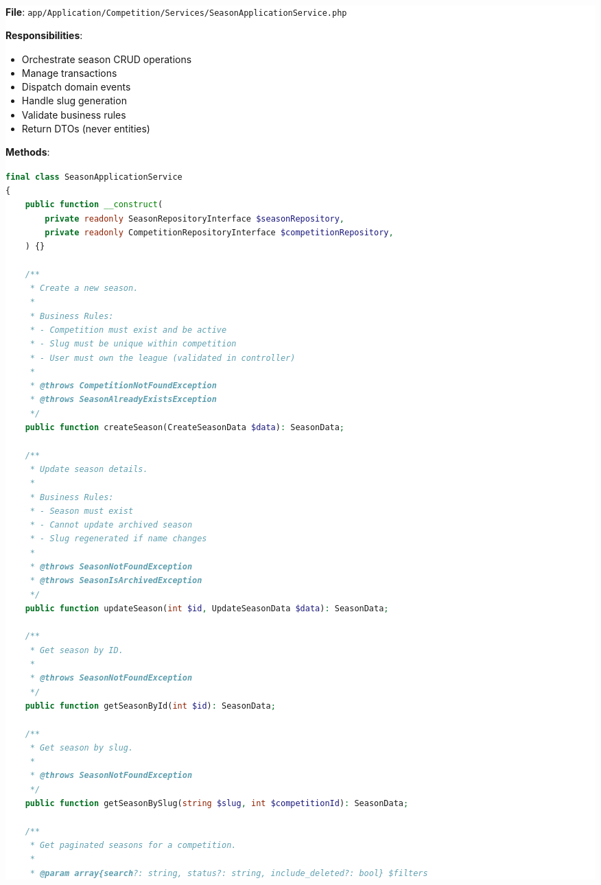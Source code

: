 **File**: `app/Application/Competition/Services/SeasonApplicationService.php`

**Responsibilities**:
- Orchestrate season CRUD operations
- Manage transactions
- Dispatch domain events
- Handle slug generation
- Validate business rules
- Return DTOs (never entities)

**Methods**:

```php
final class SeasonApplicationService
{
    public function __construct(
        private readonly SeasonRepositoryInterface $seasonRepository,
        private readonly CompetitionRepositoryInterface $competitionRepository,
    ) {}

    /**
     * Create a new season.
     *
     * Business Rules:
     * - Competition must exist and be active
     * - Slug must be unique within competition
     * - User must own the league (validated in controller)
     *
     * @throws CompetitionNotFoundException
     * @throws SeasonAlreadyExistsException
     */
    public function createSeason(CreateSeasonData $data): SeasonData;

    /**
     * Update season details.
     *
     * Business Rules:
     * - Season must exist
     * - Cannot update archived season
     * - Slug regenerated if name changes
     *
     * @throws SeasonNotFoundException
     * @throws SeasonIsArchivedException
     */
    public function updateSeason(int $id, UpdateSeasonData $data): SeasonData;

    /**
     * Get season by ID.
     *
     * @throws SeasonNotFoundException
     */
    public function getSeasonById(int $id): SeasonData;

    /**
     * Get season by slug.
     *
     * @throws SeasonNotFoundException
     */
    public function getSeasonBySlug(string $slug, int $competitionId): SeasonData;

    /**
     * Get paginated seasons for a competition.
     *
     * @param array{search?: string, status?: string, include_deleted?: bool} $filters
```